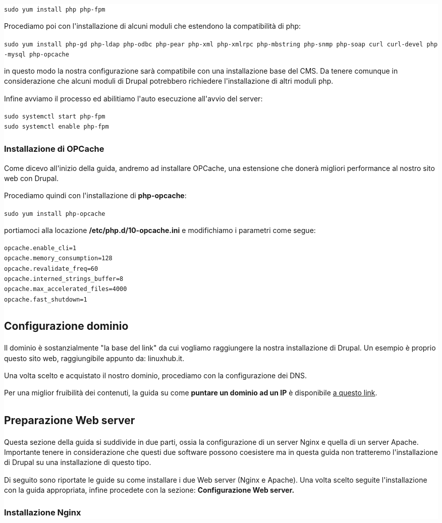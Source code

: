    sudo yum install php php-fpm

Procediamo poi con l'installazione di alcuni moduli che estendono la compatibilità di php:

    sudo yum install php-gd php-ldap php-odbc php-pear php-xml php-xmlrpc php-mbstring php-snmp php-soap curl curl-devel php-mysql php-opcache

in questo modo la nostra configurazione sarà compatibile con una installazione base del CMS. Da tenere comunque in considerazione che alcuni moduli di Drupal potrebbero richiedere l'installazione di altri moduli php.

Infine avviamo il processo ed abilitiamo l'auto esecuzione all'avvio del server:

    sudo systemctl start php-fpm
    sudo systemctl enable php-fpm

### Installazione di OPCache

Come dicevo all'inizio della guida, andremo ad installare OPCache, una estensione che donerà migliori performance al nostro sito web con Drupal.

Procediamo quindi con l'installazione di **php-opcache**:

    sudo yum install php-opcache

portiamoci alla locazione **/etc/php.d/10-opcache.ini** e modifichiamo i parametri come segue:

    opcache.enable_cli=1
    opcache.memory_consumption=128
    opcache.revalidate_freq=60
    opcache.interned_strings_buffer=8
    opcache.max_accelerated_files=4000
    opcache.fast_shutdown=1

## Configurazione dominio

Il dominio è sostanzialmente "la base del link" da cui vogliamo raggiungere la nostra installazione di Drupal. Un esempio è proprio questo sito web, raggiungibile appunto da: linuxhub.it.

Una volta scelto e acquistato il nostro dominio, procediamo con la configurazione dei DNS.

Per una miglior fruibilità dei contenuti, la guida su come **puntare un dominio ad un IP** è disponibile [a questo link](https://linuxhub.it/article/howto-puntare-un-dominio-ad-un-ip).

## Preparazione Web server

Questa sezione della guida si suddivide in due parti, ossia la configurazione di un server Nginx e quella di un server Apache. Importante tenere in considerazione che questi due software possono coesistere ma in questa guida non tratteremo l'installazione di Drupal su una installazione di questo tipo.

Di seguito sono riportate le guide su come installare i due Web server (Nginx e Apache). Una volta scelto seguite l'installazione con la guida appropriata, infine procedete con la sezione: **Configurazione Web server.**

### Installazione Nginx
